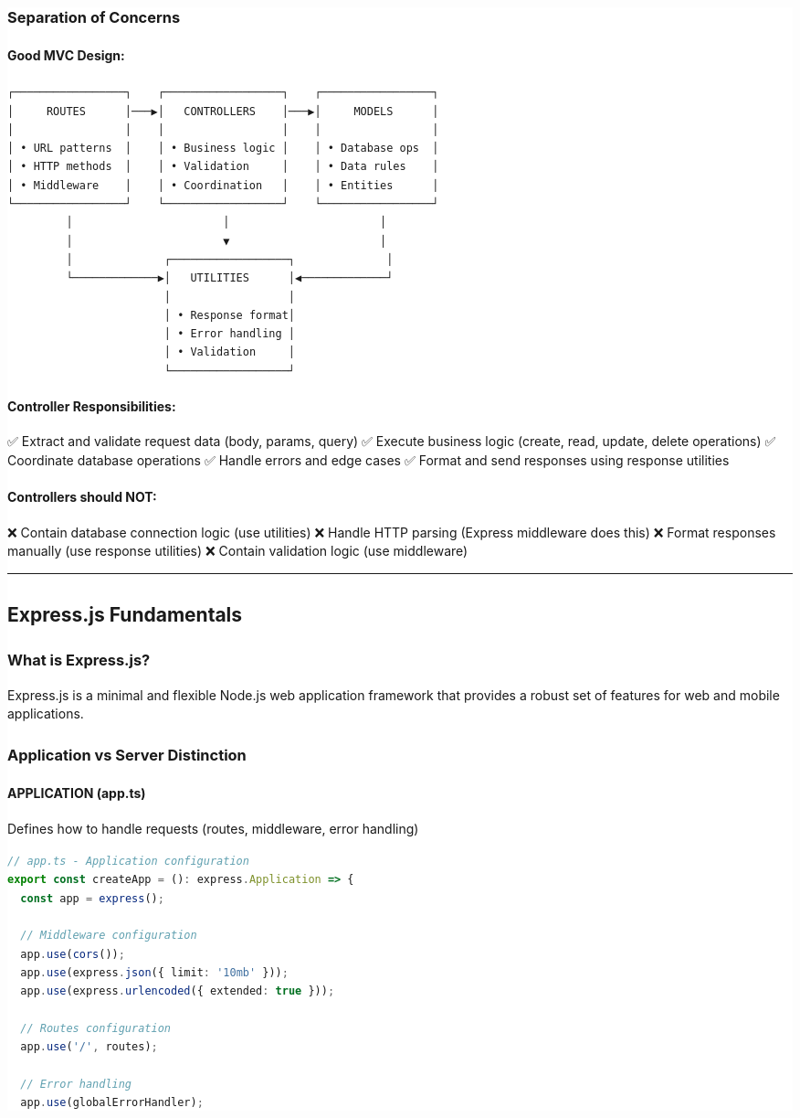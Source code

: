 ### Separation of Concerns

#### **Good MVC Design:**
```
┌─────────────────┐    ┌──────────────────┐    ┌─────────────────┐
│     ROUTES      │───▶│   CONTROLLERS    │───▶│     MODELS      │
│                 │    │                  │    │                 │
│ • URL patterns  │    │ • Business logic │    │ • Database ops  │
│ • HTTP methods  │    │ • Validation     │    │ • Data rules    │
│ • Middleware    │    │ • Coordination   │    │ • Entities      │
└─────────────────┘    └──────────────────┘    └─────────────────┘
         │                       │                       │
         │                       ▼                       │
         │              ┌──────────────────┐              │
         └─────────────▶│   UTILITIES      │◀─────────────┘
                        │                  │
                        │ • Response format│
                        │ • Error handling │
                        │ • Validation     │
                        └──────────────────┘
```

#### **Controller Responsibilities:**
✅ Extract and validate request data (body, params, query)
✅ Execute business logic (create, read, update, delete operations)
✅ Coordinate database operations
✅ Handle errors and edge cases
✅ Format and send responses using response utilities

#### **Controllers should NOT:**
❌ Contain database connection logic (use utilities)
❌ Handle HTTP parsing (Express middleware does this)
❌ Format responses manually (use response utilities)
❌ Contain validation logic (use middleware)

---

## Express.js Fundamentals

### What is Express.js?

Express.js is a minimal and flexible Node.js web application framework that provides a robust set of features for web and mobile applications.

### Application vs Server Distinction

#### **APPLICATION (app.ts)**
Defines how to handle requests (routes, middleware, error handling)

```typescript
// app.ts - Application configuration
export const createApp = (): express.Application => {
  const app = express();

  // Middleware configuration
  app.use(cors());
  app.use(express.json({ limit: '10mb' }));
  app.use(express.urlencoded({ extended: true }));

  // Routes configuration
  app.use('/', routes);

  // Error handling
  app.use(globalErrorHandler);
```